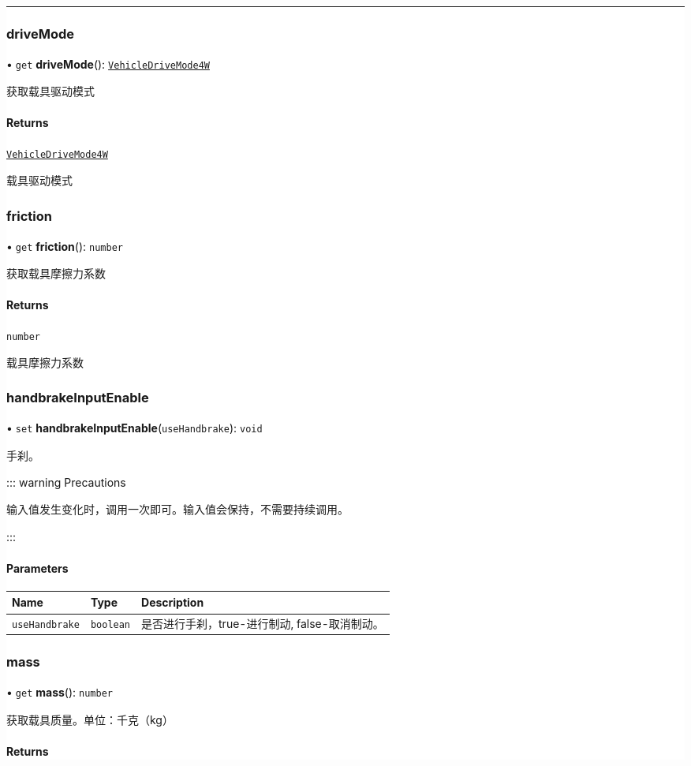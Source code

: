 
___

### driveMode <Score text="driveMode" /> 

• `get` **driveMode**(): [`VehicleDriveMode4W`](../enums/Gameplay.VehicleDriveMode4W.md) 

获取载具驱动模式


#### Returns

[`VehicleDriveMode4W`](../enums/Gameplay.VehicleDriveMode4W.md)

载具驱动模式


### friction <Score text="friction" /> 

• `get` **friction**(): `number` 

获取载具摩擦力系数


#### Returns

`number`

载具摩擦力系数


### handbrakeInputEnable <Score text="handbrakeInputEnable" /> 

• `set` **handbrakeInputEnable**(`useHandbrake`): `void` <Badge type="tip" text="client" />

手刹。


::: warning Precautions

输入值发生变化时，调用一次即可。输入值会保持，不需要持续调用。

:::

#### Parameters

| Name | Type | Description |
| :------ | :------ | :------ |
| `useHandbrake` | `boolean` |  是否进行手刹，true-进行制动, false-取消制动。 |



### mass <Score text="mass" /> 

• `get` **mass**(): `number` 

获取载具质量。单位：千克（kg）


#### Returns
